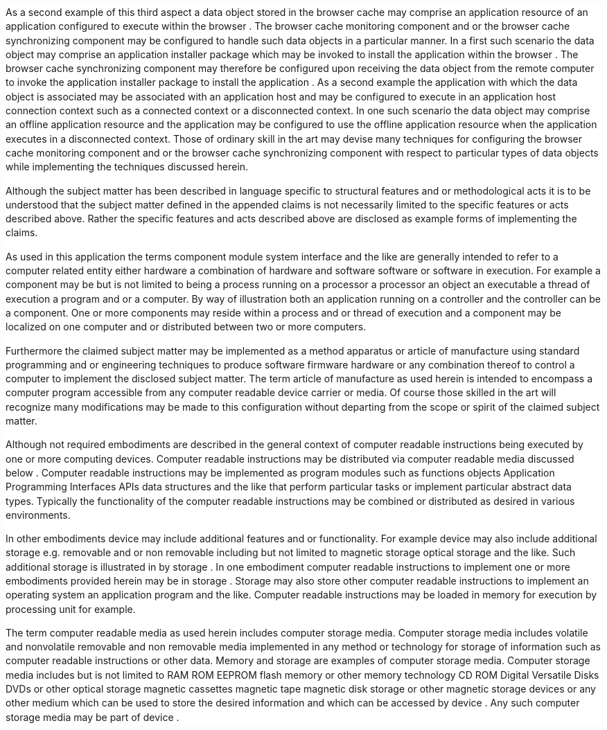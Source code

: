 As a second example of this third aspect a data object stored in the browser cache may comprise an application resource of an application configured to execute within the browser . The browser cache monitoring component and or the browser cache synchronizing component may be configured to handle such data objects in a particular manner. In a first such scenario the data object may comprise an application installer package which may be invoked to install the application within the browser . The browser cache synchronizing component may therefore be configured upon receiving the data object from the remote computer to invoke the application installer package to install the application . As a second example the application with which the data object is associated may be associated with an application host and may be configured to execute in an application host connection context such as a connected context or a disconnected context. In one such scenario the data object may comprise an offline application resource and the application may be configured to use the offline application resource when the application executes in a disconnected context. Those of ordinary skill in the art may devise many techniques for configuring the browser cache monitoring component and or the browser cache synchronizing component with respect to particular types of data objects while implementing the techniques discussed herein.

Although the subject matter has been described in language specific to structural features and or methodological acts it is to be understood that the subject matter defined in the appended claims is not necessarily limited to the specific features or acts described above. Rather the specific features and acts described above are disclosed as example forms of implementing the claims.

As used in this application the terms component module system interface and the like are generally intended to refer to a computer related entity either hardware a combination of hardware and software software or software in execution. For example a component may be but is not limited to being a process running on a processor a processor an object an executable a thread of execution a program and or a computer. By way of illustration both an application running on a controller and the controller can be a component. One or more components may reside within a process and or thread of execution and a component may be localized on one computer and or distributed between two or more computers.

Furthermore the claimed subject matter may be implemented as a method apparatus or article of manufacture using standard programming and or engineering techniques to produce software firmware hardware or any combination thereof to control a computer to implement the disclosed subject matter. The term article of manufacture as used herein is intended to encompass a computer program accessible from any computer readable device carrier or media. Of course those skilled in the art will recognize many modifications may be made to this configuration without departing from the scope or spirit of the claimed subject matter.

Although not required embodiments are described in the general context of computer readable instructions being executed by one or more computing devices. Computer readable instructions may be distributed via computer readable media discussed below . Computer readable instructions may be implemented as program modules such as functions objects Application Programming Interfaces APIs data structures and the like that perform particular tasks or implement particular abstract data types. Typically the functionality of the computer readable instructions may be combined or distributed as desired in various environments.

In other embodiments device may include additional features and or functionality. For example device may also include additional storage e.g. removable and or non removable including but not limited to magnetic storage optical storage and the like. Such additional storage is illustrated in by storage . In one embodiment computer readable instructions to implement one or more embodiments provided herein may be in storage . Storage may also store other computer readable instructions to implement an operating system an application program and the like. Computer readable instructions may be loaded in memory for execution by processing unit for example.

The term computer readable media as used herein includes computer storage media. Computer storage media includes volatile and nonvolatile removable and non removable media implemented in any method or technology for storage of information such as computer readable instructions or other data. Memory and storage are examples of computer storage media. Computer storage media includes but is not limited to RAM ROM EEPROM flash memory or other memory technology CD ROM Digital Versatile Disks DVDs or other optical storage magnetic cassettes magnetic tape magnetic disk storage or other magnetic storage devices or any other medium which can be used to store the desired information and which can be accessed by device . Any such computer storage media may be part of device .
